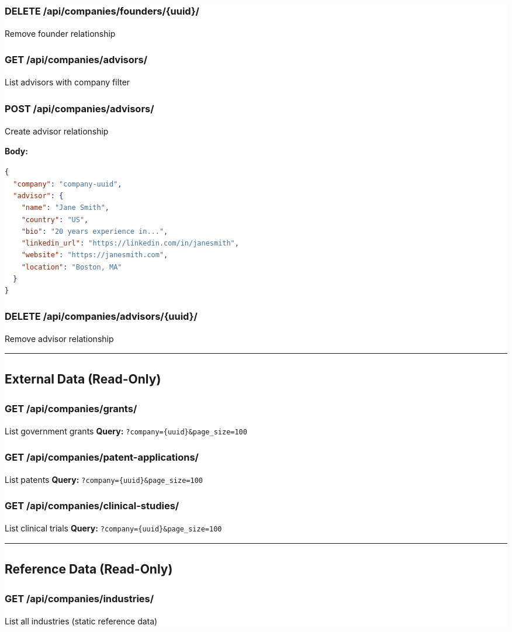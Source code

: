 ### DELETE /api/companies/founders/{uuid}/
Remove founder relationship

### GET /api/companies/advisors/
List advisors with company filter

### POST /api/companies/advisors/
Create advisor relationship

**Body:**
```json
{
  "company": "company-uuid",
  "advisor": {
    "name": "Jane Smith",
    "country": "US",
    "bio": "20 years experience in...",
    "linkedin_url": "https://linkedin.com/in/janesmith",
    "website": "https://janesmith.com",
    "location": "Boston, MA"
  }
}
```

### DELETE /api/companies/advisors/{uuid}/
Remove advisor relationship

---

## External Data (Read-Only)

### GET /api/companies/grants/
List government grants
**Query:** `?company={uuid}&page_size=100`

### GET /api/companies/patent-applications/
List patents
**Query:** `?company={uuid}&page_size=100`

### GET /api/companies/clinical-studies/
List clinical trials
**Query:** `?company={uuid}&page_size=100`

---

## Reference Data (Read-Only)

### GET /api/companies/industries/
List all industries (static reference data)
